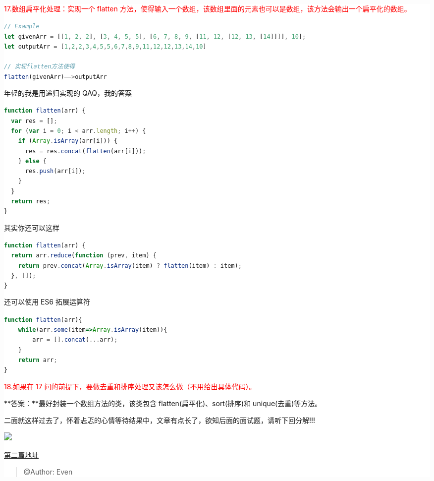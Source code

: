 <font color="red">17.数组扁平化处理：实现一个 flatten 方法，使得输入一个数组，该数组里面的元素也可以是数组，该方法会输出一个扁平化的数组。</font>

```javascript
// Example
let givenArr = [[1, 2, 2], [3, 4, 5, 5], [6, 7, 8, 9, [11, 12, [12, 13, [14]]]], 10];
let outputArr = [1,2,2,3,4,5,5,6,7,8,9,11,12,12,13,14,10]

// 实现flatten方法使得
flatten(givenArr)——>outputArr
```

年轻的我是用递归实现的 QAQ，我的答案

```javascript
function flatten(arr) {
  var res = [];
  for (var i = 0; i < arr.length; i++) {
    if (Array.isArray(arr[i])) {
      res = res.concat(flatten(arr[i]));
    } else {
      res.push(arr[i]);
    }
  }
  return res;
}
```

其实你还可以这样

```javascript
function flatten(arr) {
  return arr.reduce(function (prev, item) {
    return prev.concat(Array.isArray(item) ? flatten(item) : item);
  }, []);
}
```

还可以使用 ES6 拓展运算符

```javascript
function flatten(arr){
    while(arr.some(item=>Array.isArray(item)){
        arr = [].concat(...arr);
    }
    return arr;
}
```

<font color="red">18.如果在 17 问的前提下，要做去重和排序处理又该怎么做（不用给出具体代码）。</font>

**答案：**最好封装一个数组方法的类，该类包含 flatten(扁平化)、sort(排序)和 unique(去重)等方法。

二面就这样过去了，怀着忐忑的心情等待结果中，文章有点长了，欲知后面的面试题，请听下回分解!!!

![](https://user-gold-cdn.xitu.io/2018/12/19/167c42ac355c0b21?w=255&h=255&f=jpeg&s=8532)

[第二篇地址](https://juejin.im/post/5c1869ab6fb9a049f154207a)

> @Author: Even
